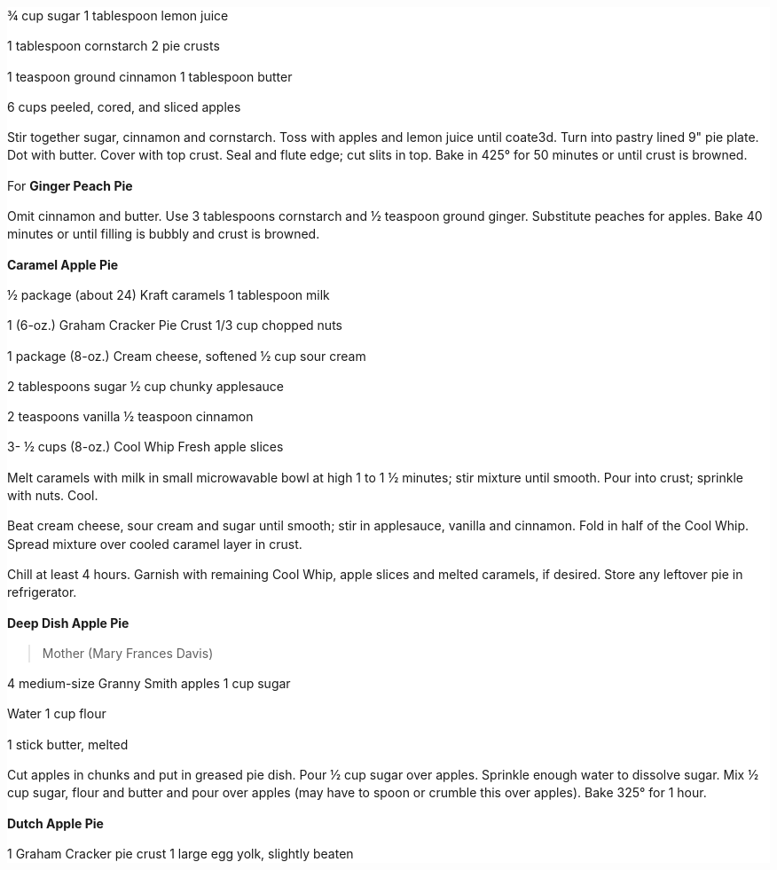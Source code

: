 ¾ cup sugar 1 tablespoon lemon juice

1 tablespoon cornstarch 2 pie crusts

1 teaspoon ground cinnamon 1 tablespoon butter

6 cups peeled, cored, and sliced apples

Stir together sugar, cinnamon and cornstarch. Toss with apples and lemon
juice until coate3d. Turn into pastry lined 9" pie plate. Dot with
butter. Cover with top crust. Seal and flute edge; cut slits in top.
Bake in 425° for 50 minutes or until crust is browned.

For **Ginger Peach Pie**

Omit cinnamon and butter. Use 3 tablespoons cornstarch and ½ teaspoon
ground ginger. Substitute peaches for apples. Bake 40 minutes or until
filling is bubbly and crust is browned.

**Caramel Apple Pie**

½ package (about 24) Kraft caramels 1 tablespoon milk

1 (6-oz.) Graham Cracker Pie Crust 1/3 cup chopped nuts

1 package (8-oz.) Cream cheese, softened ½ cup sour cream

2 tablespoons sugar ½ cup chunky applesauce

2 teaspoons vanilla ½ teaspoon cinnamon

3- ½ cups (8-oz.) Cool Whip Fresh apple slices

Melt caramels with milk in small microwavable bowl at high 1 to 1 ½
minutes; stir mixture until smooth. Pour into crust; sprinkle with nuts.
Cool.

Beat cream cheese, sour cream and sugar until smooth; stir in
applesauce, vanilla and cinnamon. Fold in half of the Cool Whip. Spread
mixture over cooled caramel layer in crust.

Chill at least 4 hours. Garnish with remaining Cool Whip, apple slices
and melted caramels, if desired. Store any leftover pie in refrigerator.

**Deep Dish Apple Pie**

> Mother (Mary Frances Davis)

4 medium-size Granny Smith apples 1 cup sugar

Water 1 cup flour

1 stick butter, melted

Cut apples in chunks and put in greased pie dish. Pour ½ cup sugar over
apples. Sprinkle enough water to dissolve sugar. Mix ½ cup sugar, flour
and butter and pour over apples (may have to spoon or crumble this over
apples). Bake 325° for 1 hour.

**Dutch Apple Pie**

1 Graham Cracker pie crust 1 large egg yolk, slightly beaten
